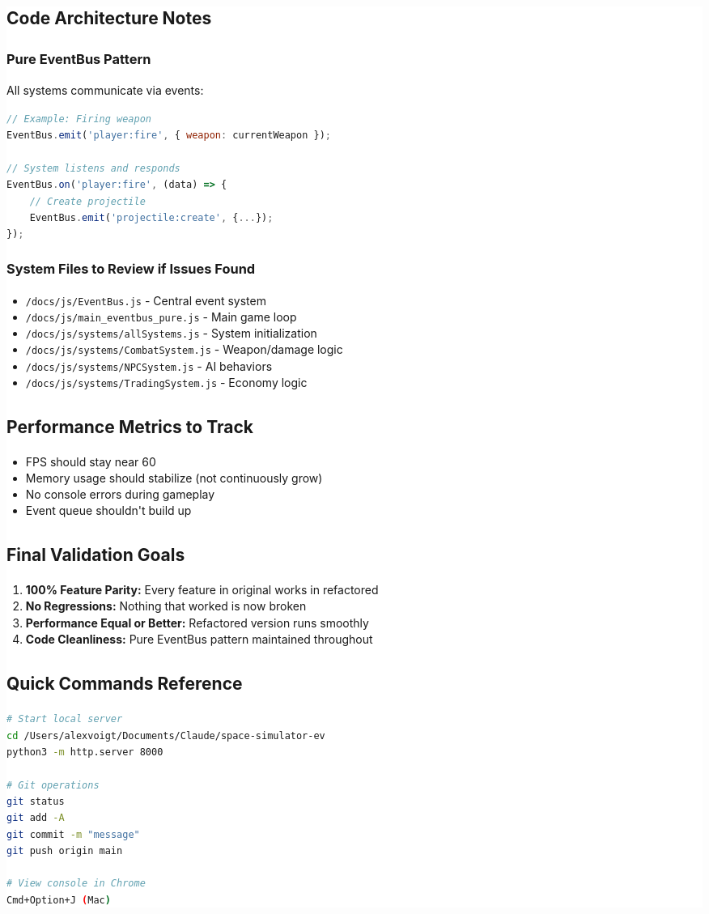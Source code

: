 ## Code Architecture Notes

### Pure EventBus Pattern
All systems communicate via events:
```javascript
// Example: Firing weapon
EventBus.emit('player:fire', { weapon: currentWeapon });

// System listens and responds
EventBus.on('player:fire', (data) => {
    // Create projectile
    EventBus.emit('projectile:create', {...});
});
```

### System Files to Review if Issues Found
- `/docs/js/EventBus.js` - Central event system
- `/docs/js/main_eventbus_pure.js` - Main game loop
- `/docs/js/systems/allSystems.js` - System initialization
- `/docs/js/systems/CombatSystem.js` - Weapon/damage logic
- `/docs/js/systems/NPCSystem.js` - AI behaviors
- `/docs/js/systems/TradingSystem.js` - Economy logic

## Performance Metrics to Track
- FPS should stay near 60
- Memory usage should stabilize (not continuously grow)
- No console errors during gameplay
- Event queue shouldn't build up

## Final Validation Goals
1. **100% Feature Parity:** Every feature in original works in refactored
2. **No Regressions:** Nothing that worked is now broken
3. **Performance Equal or Better:** Refactored version runs smoothly
4. **Code Cleanliness:** Pure EventBus pattern maintained throughout

## Quick Commands Reference
```bash
# Start local server
cd /Users/alexvoigt/Documents/Claude/space-simulator-ev
python3 -m http.server 8000

# Git operations
git status
git add -A
git commit -m "message"
git push origin main

# View console in Chrome
Cmd+Option+J (Mac)
```
